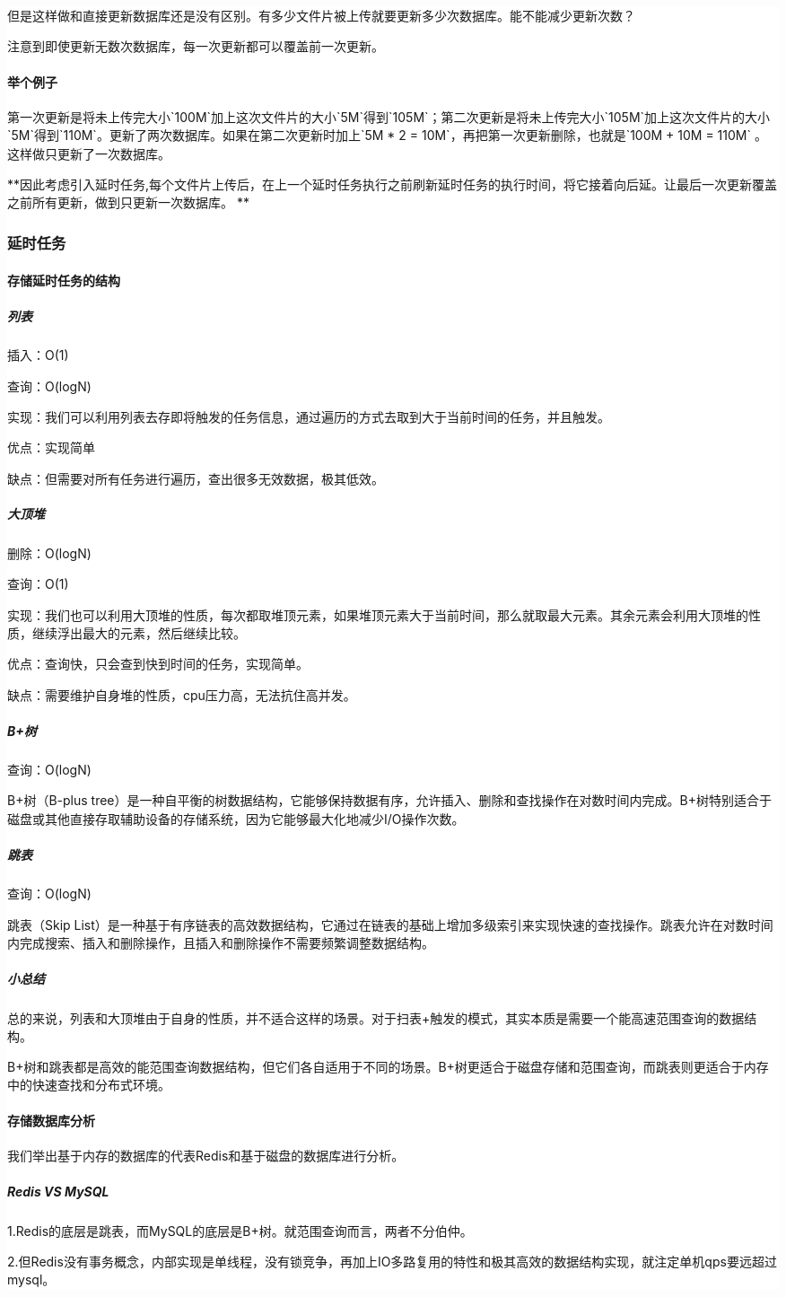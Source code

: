 但是这样做和直接更新数据库还是没有区别。有多少文件片被上传就要更新多少次数据库。能不能减少更新次数？

注意到即使更新无数次数据库，每一次更新都可以覆盖前一次更新。

<h4 id="z58sA">举个例子</h4>
第一次更新是将未上传完大小`100M`加上这次文件片的大小`5M`得到`105M`；第二次更新是将未上传完大小`105M`加上这次文件片的大小
`5M`得到`110M`。更新了两次数据库。如果在第二次更新时加上`5M * 2 = 10M`，再把第一次更新删除，也就是`100M + 10M = 110M`
。这样做只更新了一次数据库。

**因此考虑引入延时任务,每个文件片上传后，在上一个延时任务执行之前刷新延时任务的执行时间，将它接着向后延。让最后一次更新覆盖之前所有更新，做到只更新一次数据库。
**

<h3 id="i6IQP">延时任务</h3>
<h4 id="d614D">存储延时任务的结构</h4>
<h5 id="STJl2">列表</h5>
插入：O(1)

查询：O(logN)

实现：我们可以利用列表去存即将触发的任务信息，通过遍历的方式去取到大于当前时间的任务，并且触发。

优点：实现简单

缺点：但需要对所有任务进行遍历，查出很多无效数据，极其低效。

<h5 id="82197238">大顶堆</h5>
删除：O(logN)

查询：O(1)

实现：我们也可以利用大顶堆的性质，每次都取堆顶元素，如果堆顶元素大于当前时间，那么就取最大元素。其余元素会利用大顶堆的性质，继续浮出最大的元素，然后继续比较。

优点：查询快，只会查到快到时间的任务，实现简单。

缺点：需要维护自身堆的性质，cpu压力高，无法抗住高并发。

<h5 id="19dd3d1e">B+树</h5>
查询：O(logN)

B+树（B-plus tree）是一种自平衡的树数据结构，它能够保持数据有序，允许插入、删除和查找操作在对数时间内完成。B+树特别适合于磁盘或其他直接存取辅助设备的存储系统，因为它能够最大化地减少I/O操作次数。

<h5 id="b9130034">跳表</h5>
查询：O(logN)

跳表（Skip List）是一种基于有序链表的高效数据结构，它通过在链表的基础上增加多级索引来实现快速的查找操作。跳表允许在对数时间内完成搜索、插入和删除操作，且插入和删除操作不需要频繁调整数据结构。

<h5 id="cc1d28d4">小总结</h5>
总的来说，列表和大顶堆由于自身的性质，并不适合这样的场景。对于扫表+触发的模式，其实本质是需要一个能高速范围查询的数据结构。

B+树和跳表都是高效的能范围查询数据结构，但它们各自适用于不同的场景。B+树更适合于磁盘存储和范围查询，而跳表则更适合于内存中的快速查找和分布式环境。

<h4 id="3c460321">存储数据库分析</h4>
我们举出基于内存的数据库的代表Redis和基于磁盘的数据库进行分析。

<h5 id="redis-vs-mysql">Redis VS MySQL</h5>
1.Redis的底层是跳表，而MySQL的底层是B+树。就范围查询而言，两者不分伯仲。

2.但Redis没有事务概念，内部实现是单线程，没有锁竞争，再加上IO多路复用的特性和极其高效的数据结构实现，就注定单机qps要远超过mysql。
